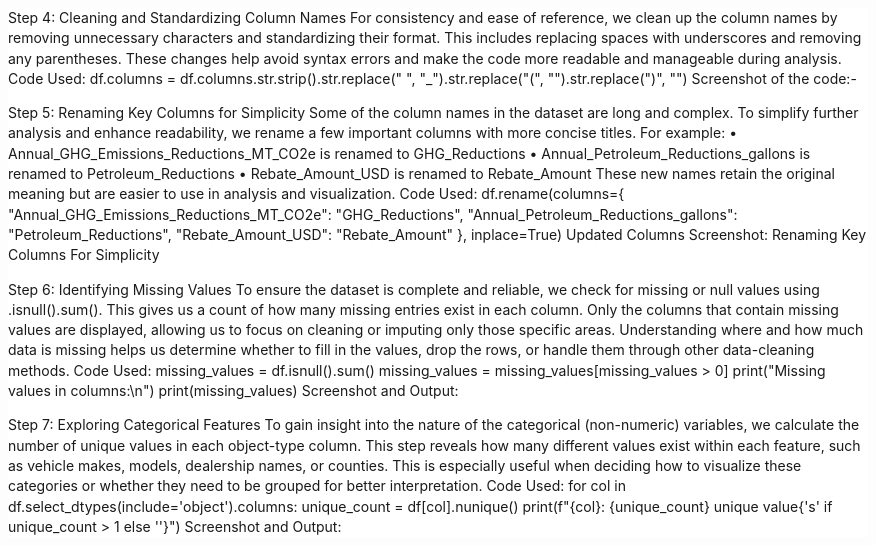 
 
Step 4: Cleaning and Standardizing Column Names
For consistency and ease of reference, we clean up the column names by removing unnecessary characters and standardizing their format. This includes replacing spaces with underscores and removing any parentheses. These changes help avoid syntax errors and make the code more readable and manageable during analysis.
Code Used:
df.columns = df.columns.str.strip().str.replace(" ", "_").str.replace("(", "").str.replace(")", "")
Screenshot of the code:-  
 

Step 5: Renaming Key Columns for Simplicity
Some of the column names in the dataset are long and complex. To simplify further analysis and enhance readability, we rename a few important columns with more concise titles. For example:
•	Annual_GHG_Emissions_Reductions_MT_CO2e is renamed to GHG_Reductions
•	Annual_Petroleum_Reductions_gallons is renamed to Petroleum_Reductions
•	Rebate_Amount_USD is renamed to Rebate_Amount
These new names retain the original meaning but are easier to use in analysis and visualization.
Code Used:
df.rename(columns={
    "Annual_GHG_Emissions_Reductions_MT_CO2e": "GHG_Reductions",
    "Annual_Petroleum_Reductions_gallons": "Petroleum_Reductions",
    "Rebate_Amount_USD": "Rebate_Amount"
}, inplace=True)
Updated Columns Screenshot:
Renaming Key Columns For Simplicity

 

 
Step 6: Identifying Missing Values
To ensure the dataset is complete and reliable, we check for missing or null values using .isnull().sum(). This gives us a count of how many missing entries exist in each column. Only the columns that contain missing values are displayed, allowing us to focus on cleaning or imputing only those specific areas.
Understanding where and how much data is missing helps us determine whether to fill in the values, drop the rows, or handle them through other data-cleaning methods.
Code Used:
missing_values = df.isnull().sum()
missing_values = missing_values[missing_values > 0]
print("Missing values in columns:\n")
print(missing_values)
Screenshot and Output:
 
 

Step 7: Exploring Categorical Features
To gain insight into the nature of the categorical (non-numeric) variables, we calculate the number of unique values in each object-type column. This step reveals how many different values exist within each feature, such as vehicle makes, models, dealership names, or counties.
This is especially useful when deciding how to visualize these categories or whether they need to be grouped for better interpretation.
Code Used:
for col in df.select_dtypes(include='object').columns:
    unique_count = df[col].nunique()
    print(f"{col}: {unique_count} unique value{'s' if unique_count > 1 else ''}")
Screenshot and Output:
 